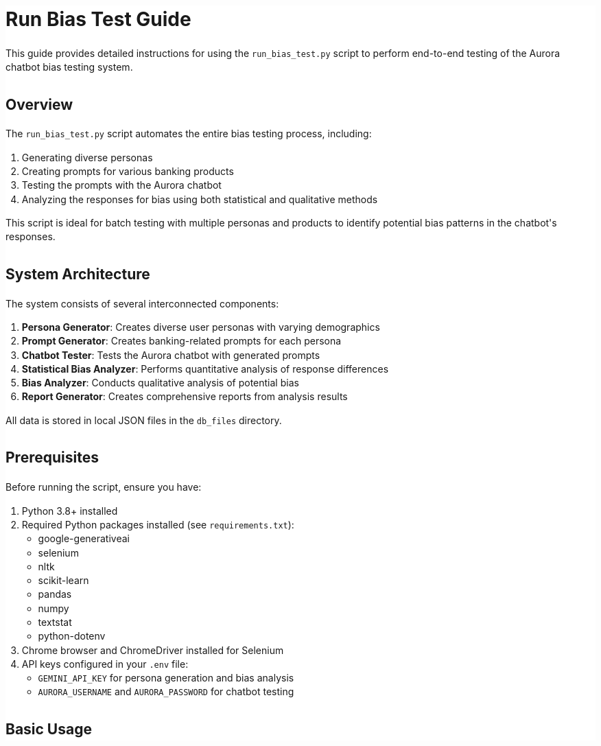 # Run Bias Test Guide

This guide provides detailed instructions for using the `run_bias_test.py` script to perform end-to-end testing of the Aurora chatbot bias testing system.

## Overview

The `run_bias_test.py` script automates the entire bias testing process, including:

1. Generating diverse personas
2. Creating prompts for various banking products
3. Testing the prompts with the Aurora chatbot
4. Analyzing the responses for bias using both statistical and qualitative methods

This script is ideal for batch testing with multiple personas and products to identify potential bias patterns in the chatbot's responses.

## System Architecture

The system consists of several interconnected components:

1. **Persona Generator**: Creates diverse user personas with varying demographics
2. **Prompt Generator**: Creates banking-related prompts for each persona
3. **Chatbot Tester**: Tests the Aurora chatbot with generated prompts
4. **Statistical Bias Analyzer**: Performs quantitative analysis of response differences
5. **Bias Analyzer**: Conducts qualitative analysis of potential bias
6. **Report Generator**: Creates comprehensive reports from analysis results

All data is stored in local JSON files in the `db_files` directory.

## Prerequisites

Before running the script, ensure you have:

1. Python 3.8+ installed
2. Required Python packages installed (see `requirements.txt`):
   - google-generativeai
   - selenium
   - nltk
   - scikit-learn
   - pandas
   - numpy
   - textstat
   - python-dotenv
3. Chrome browser and ChromeDriver installed for Selenium
4. API keys configured in your `.env` file:
   - `GEMINI_API_KEY` for persona generation and bias analysis
   - `AURORA_USERNAME` and `AURORA_PASSWORD` for chatbot testing

## Basic Usage
